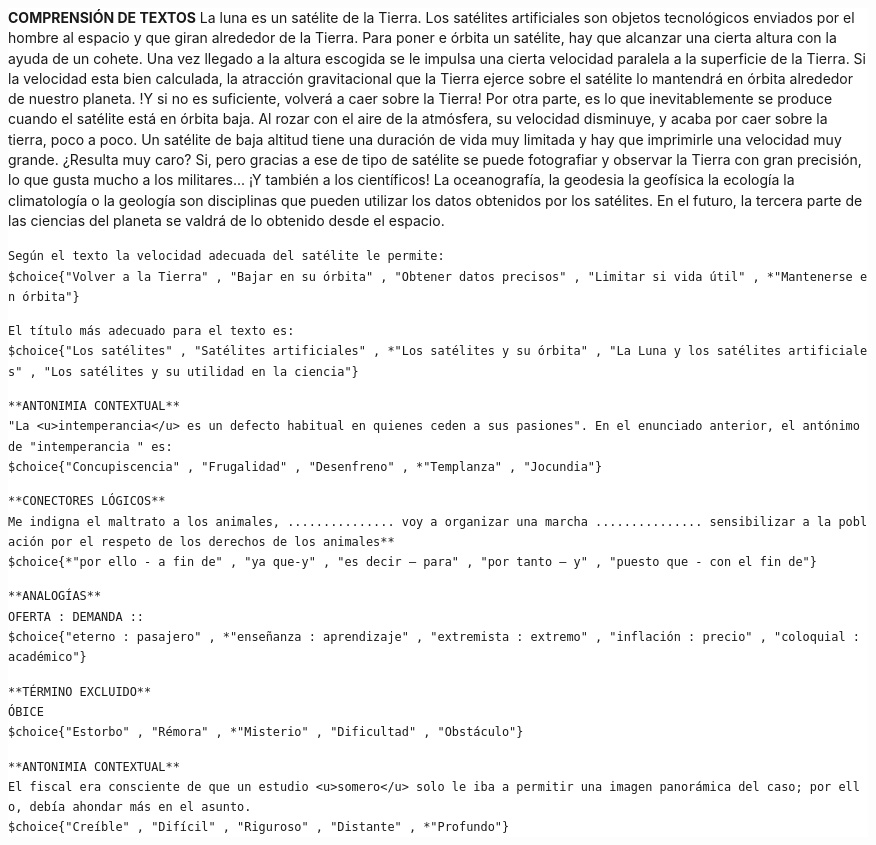 **COMPRENSIÓN DE TEXTOS**
La luna es un satélite de la Tierra. Los satélites artificiales son objetos tecnológicos enviados por el hombre al espacio y que giran alrededor de la Tierra. Para poner e órbita un satélite, hay que alcanzar una cierta altura con la ayuda de un cohete. Una vez llegado a la altura escogida se le impulsa una cierta velocidad paralela a la superficie de la Tierra. Si la velocidad esta bien calculada, la atracción gravitacional que la Tierra ejerce sobre el satélite lo mantendrá en órbita alrededor de nuestro planeta. !Y si no es suficiente, volverá a caer sobre la Tierra! Por otra parte, es lo que inevitablemente se produce cuando el satélite está en órbita baja. Al rozar con el aire de la atmósfera, su velocidad disminuye, y acaba por caer sobre la tierra, poco a poco. Un satélite de baja altitud tiene una duración de vida muy limitada y hay que imprimirle una velocidad muy grande. ¿Resulta muy caro? Si, pero gracias a ese de tipo de satélite se puede fotografiar y observar la Tierra con gran precisión, lo que gusta mucho a los militares... ¡Y también a los científicos! La oceanografía, la geodesia la geofísica la ecología la climatología o la geología son disciplinas que pueden utilizar los datos obtenidos por los satélites. En el futuro, la tercera parte de las ciencias del planeta se valdrá de lo obtenido desde el espacio.

```exercise
Según el texto la velocidad adecuada del satélite le permite:
$choice{"Volver a la Tierra" , "Bajar en su órbita" , "Obtener datos precisos" , "Limitar si vida útil" , *"Mantenerse en órbita"}
```

```exercise
El título más adecuado para el texto es:
$choice{"Los satélites" , "Satélites artificiales" , *"Los satélites y su órbita" , "La Luna y los satélites artificiales" , "Los satélites y su utilidad en la ciencia"}
```

```exercise
**ANTONIMIA CONTEXTUAL**
"La <u>intemperancia</u> es un defecto habitual en quienes ceden a sus pasiones". En el enunciado anterior, el antónimo de "intemperancia " es:
$choice{"Concupiscencia" , "Frugalidad" , "Desenfreno" , *"Templanza" , "Jocundia"}
```

```exercise
**CONECTORES LÓGICOS**
Me indigna el maltrato a los animales, ............... voy a organizar una marcha ............... sensibilizar a la población por el respeto de los derechos de los animales**
$choice{*"por ello - a fin de" , "ya que-y" , "es decir – para" , "por tanto – y" , "puesto que - con el fin de"}
```

```exercise
**ANALOGÍAS**
OFERTA : DEMANDA ::
$choice{"eterno : pasajero" , *"enseñanza : aprendizaje" , "extremista : extremo" , "inflación : precio" , "coloquial : académico"}
```

```exercise
**TÉRMINO EXCLUIDO**
ÓBICE
$choice{"Estorbo" , "Rémora" , *"Misterio" , "Dificultad" , "Obstáculo"}
```

```exercise
**ANTONIMIA CONTEXTUAL**
El fiscal era consciente de que un estudio <u>somero</u> solo le iba a permitir una imagen panorámica del caso; por ello, debía ahondar más en el asunto.
$choice{"Creíble" , "Difícil" , "Riguroso" , "Distante" , *"Profundo"}
```
